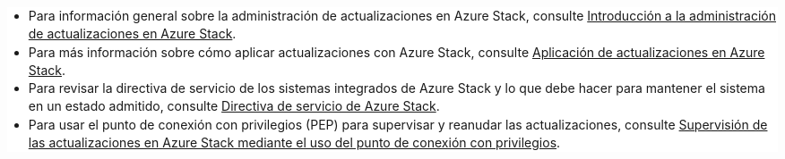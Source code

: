 - Para información general sobre la administración de actualizaciones en Azure Stack, consulte [Introducción a la administración de actualizaciones en Azure Stack](azure-stack-updates.md).  
- Para más información sobre cómo aplicar actualizaciones con Azure Stack, consulte [Aplicación de actualizaciones en Azure Stack](azure-stack-apply-updates.md).
- Para revisar la directiva de servicio de los sistemas integrados de Azure Stack y lo que debe hacer para mantener el sistema en un estado admitido, consulte [Directiva de servicio de Azure Stack](azure-stack-servicing-policy.md).  
- Para usar el punto de conexión con privilegios (PEP) para supervisar y reanudar las actualizaciones, consulte [Supervisión de las actualizaciones en Azure Stack mediante el uso del punto de conexión con privilegios](azure-stack-monitor-update.md).  

